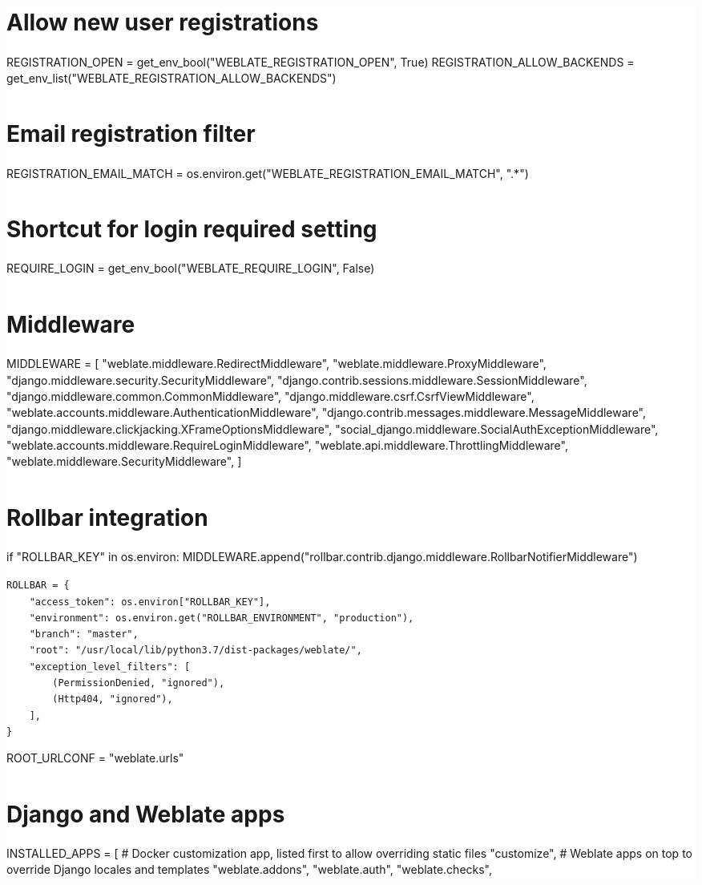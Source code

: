 # Allow new user registrations
REGISTRATION_OPEN = get_env_bool("WEBLATE_REGISTRATION_OPEN", True)
REGISTRATION_ALLOW_BACKENDS = get_env_list("WEBLATE_REGISTRATION_ALLOW_BACKENDS")

# Email registration filter
REGISTRATION_EMAIL_MATCH = os.environ.get("WEBLATE_REGISTRATION_EMAIL_MATCH", ".*")

# Shortcut for login required setting
REQUIRE_LOGIN = get_env_bool("WEBLATE_REQUIRE_LOGIN", False)

# Middleware
MIDDLEWARE = [
    "weblate.middleware.RedirectMiddleware",
    "weblate.middleware.ProxyMiddleware",
    "django.middleware.security.SecurityMiddleware",
    "django.contrib.sessions.middleware.SessionMiddleware",
    "django.middleware.common.CommonMiddleware",
    "django.middleware.csrf.CsrfViewMiddleware",
    "weblate.accounts.middleware.AuthenticationMiddleware",
    "django.contrib.messages.middleware.MessageMiddleware",
    "django.middleware.clickjacking.XFrameOptionsMiddleware",
    "social_django.middleware.SocialAuthExceptionMiddleware",
    "weblate.accounts.middleware.RequireLoginMiddleware",
    "weblate.api.middleware.ThrottlingMiddleware",
    "weblate.middleware.SecurityMiddleware",
]

# Rollbar integration
if "ROLLBAR_KEY" in os.environ:
    MIDDLEWARE.append("rollbar.contrib.django.middleware.RollbarNotifierMiddleware")

    ROLLBAR = {
        "access_token": os.environ["ROLLBAR_KEY"],
        "environment": os.environ.get("ROLLBAR_ENVIRONMENT", "production"),
        "branch": "master",
        "root": "/usr/local/lib/python3.7/dist-packages/weblate/",
        "exception_level_filters": [
            (PermissionDenied, "ignored"),
            (Http404, "ignored"),
        ],
    }

ROOT_URLCONF = "weblate.urls"

# Django and Weblate apps
INSTALLED_APPS = [
    # Docker customization app, listed first to allow overriding static files
    "customize",
    # Weblate apps on top to override Django locales and templates
    "weblate.addons",
    "weblate.auth",
    "weblate.checks",